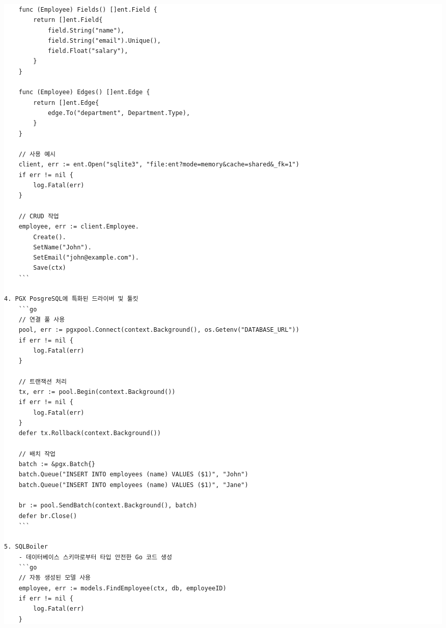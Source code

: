         func (Employee) Fields() []ent.Field {
            return []ent.Field{
                field.String("name"),
                field.String("email").Unique(),
                field.Float("salary"),
            }
        }

        func (Employee) Edges() []ent.Edge {
            return []ent.Edge{
                edge.To("department", Department.Type),
            }
        }

        // 사용 예시
        client, err := ent.Open("sqlite3", "file:ent?mode=memory&cache=shared&_fk=1")
        if err != nil {
            log.Fatal(err)
        }

        // CRUD 작업
        employee, err := client.Employee.
            Create().
            SetName("John").
            SetEmail("john@example.com").
            Save(ctx)
        ```

    4. PGX PosgreSQL에 특화된 드라이버 및 툴킷
        ```go
        // 연결 풀 사용
        pool, err := pgxpool.Connect(context.Background(), os.Getenv("DATABASE_URL"))
        if err != nil {
            log.Fatal(err)
        }

        // 트랜잭션 처리
        tx, err := pool.Begin(context.Background())
        if err != nil {
            log.Fatal(err)
        }
        defer tx.Rollback(context.Background())

        // 배치 작업
        batch := &pgx.Batch{}
        batch.Queue("INSERT INTO employees (name) VALUES ($1)", "John")
        batch.Queue("INSERT INTO employees (name) VALUES ($1)", "Jane")

        br := pool.SendBatch(context.Background(), batch)
        defer br.Close()
        ```

    5. SQLBoiler
        - 데이터베이스 스키마로부터 타입 안전한 Go 코드 생성
        ```go
        // 자동 생성된 모델 사용
        employee, err := models.FindEmployee(ctx, db, employeeID)
        if err != nil {
            log.Fatal(err)
        }
